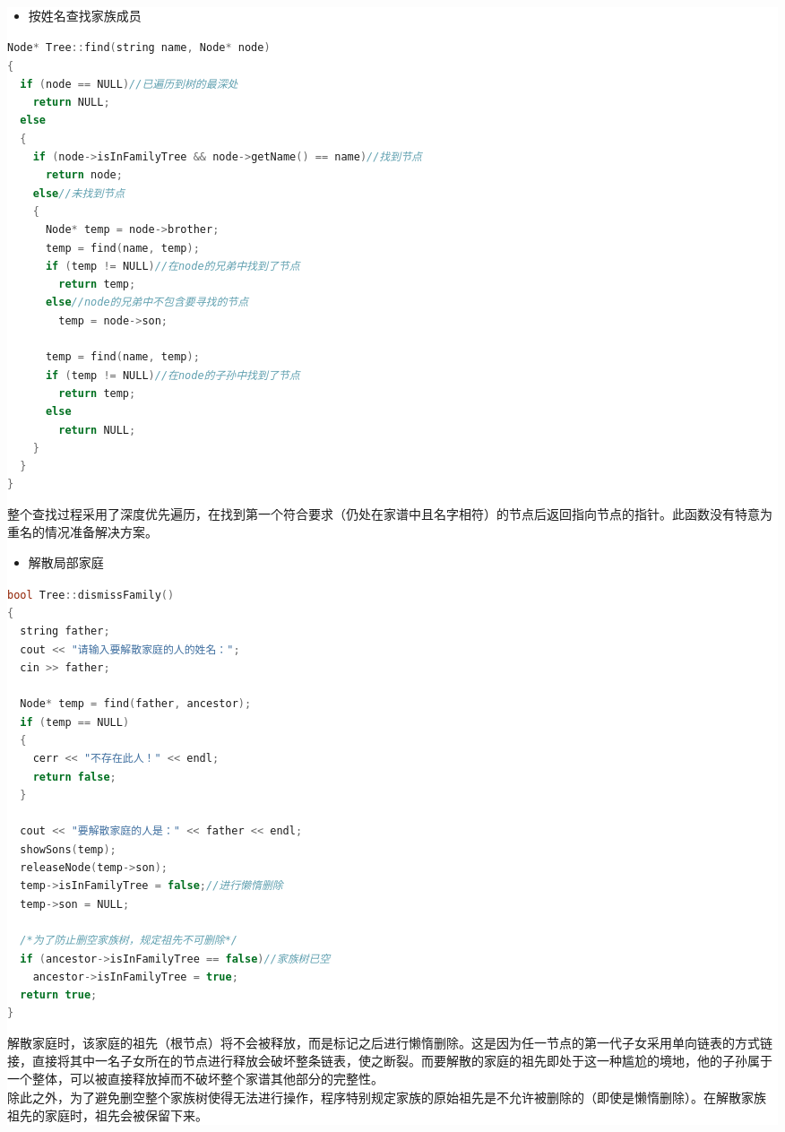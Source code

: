   - 按姓名查找家族成员  
  ```c++
  Node* Tree::find(string name, Node* node)
  {
    if (node == NULL)//已遍历到树的最深处
      return NULL;
    else
    {
      if (node->isInFamilyTree && node->getName() == name)//找到节点
        return node;
      else//未找到节点
      {
        Node* temp = node->brother;
        temp = find(name, temp);
        if (temp != NULL)//在node的兄弟中找到了节点
          return temp;
        else//node的兄弟中不包含要寻找的节点
          temp = node->son;

        temp = find(name, temp);
        if (temp != NULL)//在node的子孙中找到了节点
          return temp;
        else
          return NULL;
      }
    }
  }
  ```  
  整个查找过程采用了深度优先遍历，在找到第一个符合要求（仍处在家谱中且名字相符）的节点后返回指向节点的指针。此函数没有特意为重名的情况准备解决方案。

  - 解散局部家庭  
  ```c++
  bool Tree::dismissFamily()
  {
    string father;
    cout << "请输入要解散家庭的人的姓名：";
    cin >> father;

    Node* temp = find(father, ancestor);
    if (temp == NULL)
    {
      cerr << "不存在此人！" << endl;
      return false;
    }

    cout << "要解散家庭的人是：" << father << endl;
    showSons(temp);
    releaseNode(temp->son);
    temp->isInFamilyTree = false;//进行懒惰删除
    temp->son = NULL;

    /*为了防止删空家族树，规定祖先不可删除*/
    if (ancestor->isInFamilyTree == false)//家族树已空
      ancestor->isInFamilyTree = true;
    return true;
  }
  ```
  解散家庭时，该家庭的祖先（根节点）将不会被释放，而是标记之后进行懒惰删除。这是因为任一节点的第一代子女采用单向链表的方式链接，直接将其中一名子女所在的节点进行释放会破坏整条链表，使之断裂。而要解散的家庭的祖先即处于这一种尴尬的境地，他的子孙属于一个整体，可以被直接释放掉而不破坏整个家谱其他部分的完整性。  
  除此之外，为了避免删空整个家族树使得无法进行操作，程序特别规定家族的原始祖先是不允许被删除的（即使是懒惰删除）。在解散家族祖先的家庭时，祖先会被保留下来。

